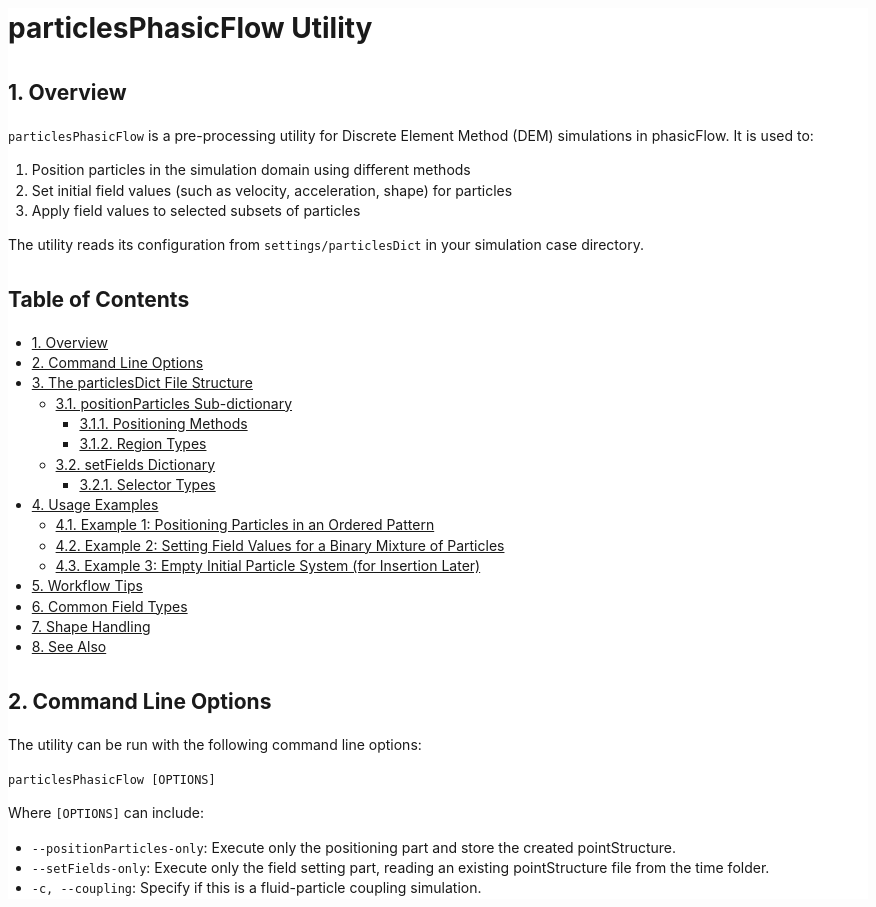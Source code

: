 # particlesPhasicFlow Utility

## 1. Overview

`particlesPhasicFlow` is a pre-processing utility for Discrete Element Method (DEM) simulations in phasicFlow. It is used to:

1. Position particles in the simulation domain using different methods
2. Set initial field values (such as velocity, acceleration, shape) for particles
3. Apply field values to selected subsets of particles

The utility reads its configuration from `settings/particlesDict` in your simulation case directory.

## Table of Contents

- [1. Overview](#1-overview)
- [2. Command Line Options](#2-command-line-options)
- [3. The particlesDict File Structure](#3-the-particlesdict-file-structure)
  - [3.1. positionParticles Sub-dictionary](#31-positionparticles-sub-dictionary)
    - [3.1.1. Positioning Methods](#311-positioning-methods)
    - [3.1.2. Region Types](#312-region-types)
  - [3.2. setFields Dictionary](#32-setfields-dictionary)
    - [3.2.1. Selector Types](#321-selector-types)
- [4. Usage Examples](#4-usage-examples)
  - [4.1. Example 1: Positioning Particles in an Ordered Pattern](#41-example-1-positioning-particles-in-an-ordered-pattern)
  - [4.2. Example 2: Setting Field Values for a Binary Mixture of Particles](#42-example-2-setting-field-values-for-a-binary-mixture-of-particles)
  - [4.3. Example 3: Empty Initial Particle System (for Insertion Later)](#43-example-3-empty-initial-particle-system-for-insertion-later)
- [5. Workflow Tips](#5-workflow-tips)
- [6. Common Field Types](#6-common-field-types)
- [7. Shape Handling](#7-shape-handling)
- [8. See Also](#8-see-also)

## 2. Command Line Options

The utility can be run with the following command line options:

```
particlesPhasicFlow [OPTIONS]
```

Where `[OPTIONS]` can include:

- `--positionParticles-only`: Execute only the positioning part and store the created pointStructure.
- `--setFields-only`: Execute only the field setting part, reading an existing pointStructure file from the time folder.
- `-c, --coupling`: Specify if this is a fluid-particle coupling simulation.

